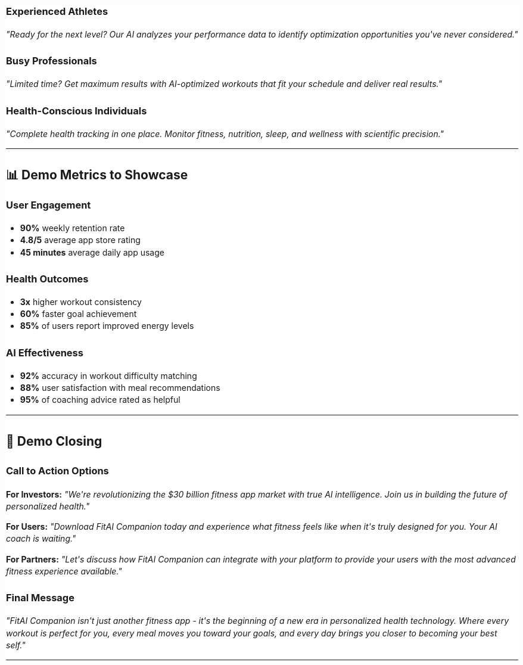 ### **Experienced Athletes**
*"Ready for the next level? Our AI analyzes your performance data to identify optimization opportunities you've never considered."*

### **Busy Professionals**
*"Limited time? Get maximum results with AI-optimized workouts that fit your schedule and deliver real results."*

### **Health-Conscious Individuals**
*"Complete health tracking in one place. Monitor fitness, nutrition, sleep, and wellness with scientific precision."*

---

## 📊 Demo Metrics to Showcase

### User Engagement
- **90%** weekly retention rate
- **4.8/5** average app store rating
- **45 minutes** average daily app usage

### Health Outcomes
- **3x** higher workout consistency
- **60%** faster goal achievement
- **85%** of users report improved energy levels

### AI Effectiveness
- **92%** accuracy in workout difficulty matching
- **88%** user satisfaction with meal recommendations
- **95%** of coaching advice rated as helpful

---

## 🚀 Demo Closing

### Call to Action Options

**For Investors:**
*"We're revolutionizing the $30 billion fitness app market with true AI intelligence. Join us in building the future of personalized health."*

**For Users:**
*"Download FitAI Companion today and experience what fitness feels like when it's truly designed for you. Your AI coach is waiting."*

**For Partners:**
*"Let's discuss how FitAI Companion can integrate with your platform to provide your users with the most advanced fitness experience available."*

### Final Message
*"FitAI Companion isn't just another fitness app - it's the beginning of a new era in personalized health technology. Where every workout is perfect for you, every meal moves you toward your goals, and every day brings you closer to becoming your best self."*

---